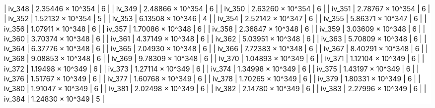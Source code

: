 | iv_348 | 2.35446 × 10^354 | 6 |
| iv_349 | 2.48866 × 10^354 | 6 |
| iv_350 | 2.63260 × 10^354 | 6 |
| iv_351 | 2.78767 × 10^354 | 6 |
| iv_352 | 1.52132 × 10^354 | 5 |
| iv_353 | 6.13508 × 10^346 | 4 |
| iv_354 | 2.52142 × 10^347 | 6 |
| iv_355 | 5.86371 × 10^347 | 6 |
| iv_356 | 1.07911 × 10^348 | 6 |
| iv_357 | 1.70086 × 10^348 | 6 |
| iv_358 | 2.36847 × 10^348 | 6 |
| iv_359 | 3.03609 × 10^348 | 6 |
| iv_360 | 3.70374 × 10^348 | 6 |
| iv_361 | 4.37149 × 10^348 | 6 |
| iv_362 | 5.03951 × 10^348 | 6 |
| iv_363 | 5.70809 × 10^348 | 6 |
| iv_364 | 6.37776 × 10^348 | 6 |
| iv_365 | 7.04930 × 10^348 | 6 |
| iv_366 | 7.72383 × 10^348 | 6 |
| iv_367 | 8.40291 × 10^348 | 6 |
| iv_368 | 9.08853 × 10^348 | 6 |
| iv_369 | 9.78309 × 10^348 | 6 |
| iv_370 | 1.04893 × 10^349 | 6 |
| iv_371 | 1.12104 × 10^349 | 6 |
| iv_372 | 1.19498 × 10^349 | 6 |
| iv_373 | 1.27114 × 10^349 | 6 |
| iv_374 | 1.34998 × 10^349 | 6 |
| iv_375 | 1.43197 × 10^349 | 6 |
| iv_376 | 1.51767 × 10^349 | 6 |
| iv_377 | 1.60768 × 10^349 | 6 |
| iv_378 | 1.70265 × 10^349 | 6 |
| iv_379 | 1.80331 × 10^349 | 6 |
| iv_380 | 1.91047 × 10^349 | 6 |
| iv_381 | 2.02498 × 10^349 | 6 |
| iv_382 | 2.14780 × 10^349 | 6 |
| iv_383 | 2.27996 × 10^349 | 6 |
| iv_384 | 1.24830 × 10^349 | 5 |